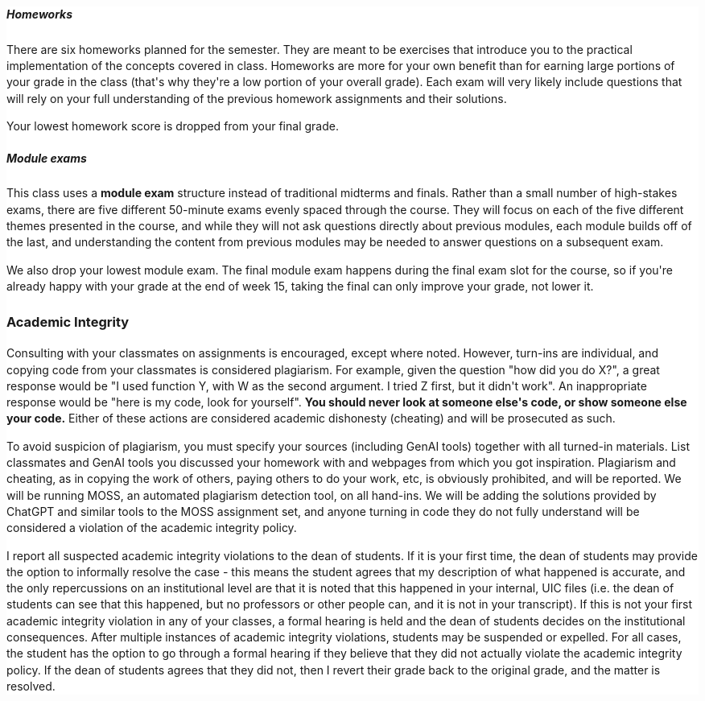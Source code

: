 ##### Homeworks

There are six homeworks planned for the semester. They are meant to be exercises
that introduce you to the practical implementation of the concepts covered in
class. Homeworks are more for your own benefit than for earning large portions
of your grade in the class (that's why they're a low portion of your overall
grade). Each exam will very likely include questions that will rely on your full
understanding of the previous homework assignments and their solutions.

Your lowest homework score is dropped from your final grade.

##### Module exams

This class uses a **module exam** structure instead of traditional midterms and
finals. Rather than a small number of high-stakes exams, there are five
different 50-minute exams evenly spaced through the course. They will focus on
each of the five different themes presented in the course, and while they will
not ask questions directly about previous modules, each module builds off of the
last, and understanding the content from previous modules may be needed to
answer questions on a subsequent exam.

We also drop your lowest module exam. The final module exam happens during the
final exam slot for the course, so if you're already happy with your grade at
the end of week 15, taking the final can only improve your grade, not lower it.

### Academic Integrity

Consulting with your classmates on assignments is encouraged, except where
noted. However, turn-ins are individual, and copying code from your classmates
is considered plagiarism. For example, given the question "how did you do X?", a
great response would be "I used function Y, with W as the second argument. I
tried Z first, but it didn't work". An inappropriate response would be "here is
my code, look for yourself". **You should never look at someone else's code, or
show someone else your code.** Either of these actions are considered academic
dishonesty (cheating) and will be prosecuted as such.

To avoid suspicion of plagiarism, you must specify your sources (including GenAI
tools) together with all turned-in materials. List classmates and GenAI tools
you discussed your homework with and webpages from which you got inspiration.
Plagiarism and cheating, as in copying the work of others, paying others to do
your work, etc, is obviously prohibited, and will be reported. We will be
running MOSS, an automated plagiarism detection tool, on all hand-ins. We will
be adding the solutions provided by ChatGPT and similar tools to the MOSS
assignment set, and anyone turning in code they do not fully understand will be
considered a violation of the academic integrity policy.

I report all suspected academic integrity violations to the dean of students. If
it is your first time, the dean of students may provide the option to informally
resolve the case - this means the student agrees that my description of what
happened is accurate, and the only repercussions on an institutional level are
that it is noted that this happened in your internal, UIC files (i.e. the dean
of students can see that this happened, but no professors or other people can,
and it is not in your transcript). If this is not your first academic integrity
violation in any of your classes, a formal hearing is held and the dean of
students decides on the institutional consequences. After multiple instances of
academic integrity violations, students may be suspended or expelled. For all
cases, the student has the option to go through a formal hearing if they believe
that they did not actually violate the academic integrity policy. If the dean of
students agrees that they did not, then I revert their grade back to the
original grade, and the matter is resolved.
